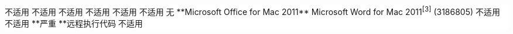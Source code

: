 </td>
<td style="border:1px solid black;">
不适用

</td>
<td style="border:1px solid black;">
不适用

</td>
<td style="border:1px solid black;">
不适用

</td>
<td style="border:1px solid black;">
不适用

</td>
<td style="border:1px solid black;">
不适用

</td>
<td style="border:1px solid black;">
不适用

</td>
<td style="border:1px solid black;">
无

</td>
</tr>
<tr>
<td style="border:1px solid black;" colspan="9">
**Microsoft Office for Mac 2011**

</td>
</tr>
<tr>
<td style="border:1px solid black;">
Microsoft Word for Mac 2011<sup>[3]</sup>  
(3186805)

</td>
<td style="border:1px solid black;">
不适用

</td>
<td style="border:1px solid black;">
不适用

</td>
<td style="border:1px solid black;">
**严重  
**远程执行代码

</td>
<td style="border:1px solid black;">
不适用
